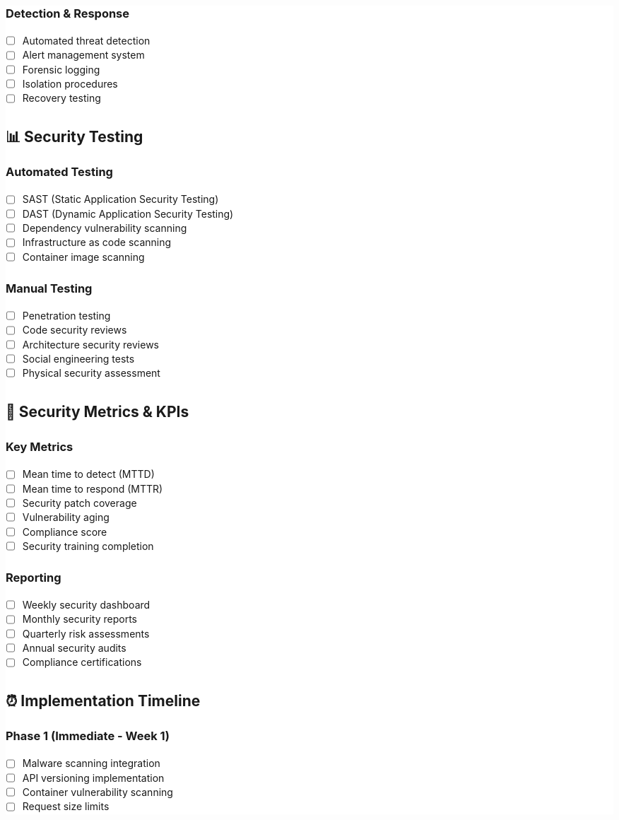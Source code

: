 ### Detection & Response
- [ ] Automated threat detection
- [ ] Alert management system
- [ ] Forensic logging
- [ ] Isolation procedures
- [ ] Recovery testing

## 📊 Security Testing

### Automated Testing
- [ ] SAST (Static Application Security Testing)
- [ ] DAST (Dynamic Application Security Testing)
- [ ] Dependency vulnerability scanning
- [ ] Infrastructure as code scanning
- [ ] Container image scanning

### Manual Testing
- [ ] Penetration testing
- [ ] Code security reviews
- [ ] Architecture security reviews
- [ ] Social engineering tests
- [ ] Physical security assessment

## 🎯 Security Metrics & KPIs

### Key Metrics
- [ ] Mean time to detect (MTTD)
- [ ] Mean time to respond (MTTR)
- [ ] Security patch coverage
- [ ] Vulnerability aging
- [ ] Compliance score
- [ ] Security training completion

### Reporting
- [ ] Weekly security dashboard
- [ ] Monthly security reports
- [ ] Quarterly risk assessments
- [ ] Annual security audits
- [ ] Compliance certifications

## ⏰ Implementation Timeline

### Phase 1 (Immediate - Week 1)
- [ ] Malware scanning integration
- [ ] API versioning implementation
- [ ] Container vulnerability scanning
- [ ] Request size limits
